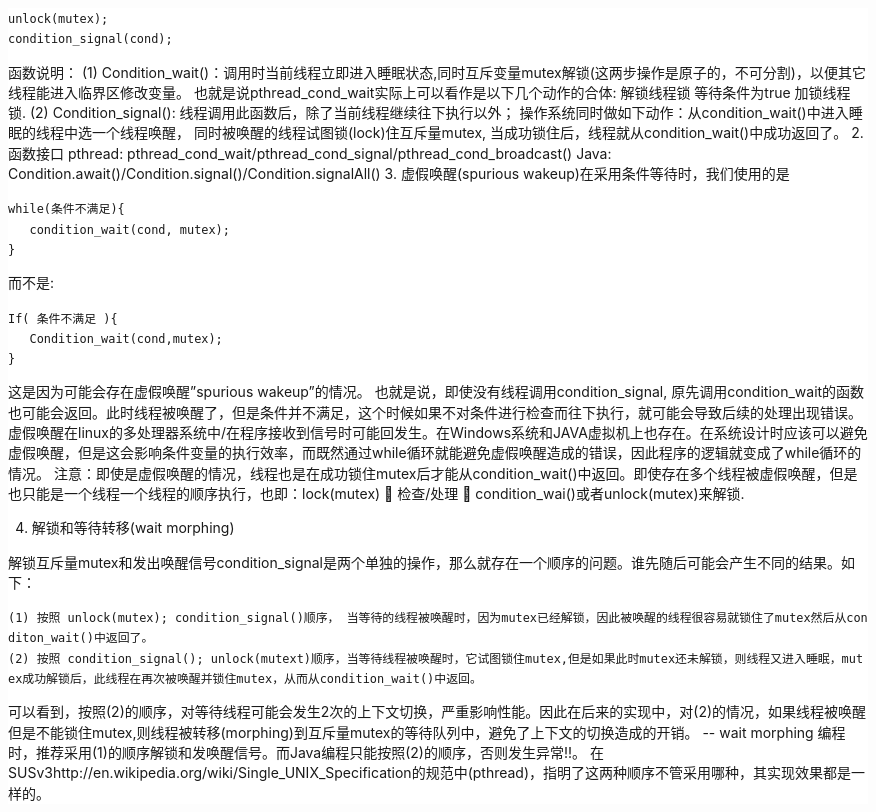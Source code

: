 ```objc
unlock(mutex);
condition_signal(cond);

```

函数说明：
(1) Condition_wait()：调用时当前线程立即进入睡眠状态,同时互斥变量mutex解锁(这两步操作是原子的，不可分割)，以便其它线程能进入临界区修改变量。
也就是说pthread_cond_wait实际上可以看作是以下几个动作的合体:
解锁线程锁
等待条件为true
加锁线程锁.
(2) Condition_signal(): 线程调用此函数后，除了当前线程继续往下执行以外； 操作系统同时做如下动作：从condition_wait()中进入睡眠的线程中选一个线程唤醒， 同时被唤醒的线程试图锁(lock)住互斥量mutex, 当成功锁住后，线程就从condition_wait()中成功返回了。
2. 函数接口
pthread: pthread_cond_wait/pthread_cond_signal/pthread_cond_broadcast()
Java: Condition.await()/Condition.signal()/Condition.signalAll()
3. 虚假唤醒(spurious wakeup)在采用条件等待时，我们使用的是
```objc
while(条件不满足){
   condition_wait(cond, mutex);
}
```
而不是:
```objc
If( 条件不满足 ){
   Condition_wait(cond,mutex);
} 
```
这是因为可能会存在虚假唤醒”spurious wakeup”的情况。
也就是说，即使没有线程调用condition_signal, 原先调用condition_wait的函数也可能会返回。此时线程被唤醒了，但是条件并不满足，这个时候如果不对条件进行检查而往下执行，就可能会导致后续的处理出现错误。
虚假唤醒在linux的多处理器系统中/在程序接收到信号时可能回发生。在Windows系统和JAVA虚拟机上也存在。在系统设计时应该可以避免虚假唤醒，但是这会影响条件变量的执行效率，而既然通过while循环就能避免虚假唤醒造成的错误，因此程序的逻辑就变成了while循环的情况。
注意：即使是虚假唤醒的情况，线程也是在成功锁住mutex后才能从condition_wait()中返回。即使存在多个线程被虚假唤醒，但是也只能是一个线程一个线程的顺序执行，也即：lock(mutex)   检查/处理  condition_wai()或者unlock(mutex)来解锁. 

4. 解锁和等待转移(wait morphing)

解锁互斥量mutex和发出唤醒信号condition_signal是两个单独的操作，那么就存在一个顺序的问题。谁先随后可能会产生不同的结果。如下：

	(1) 按照 unlock(mutex); condition_signal()顺序， 当等待的线程被唤醒时，因为mutex已经解锁，因此被唤醒的线程很容易就锁住了mutex然后从conditon_wait()中返回了。
	(2) 按照 condition_signal(); unlock(mutext)顺序，当等待线程被唤醒时，它试图锁住mutex,但是如果此时mutex还未解锁，则线程又进入睡眠，mutex成功解锁后，此线程在再次被唤醒并锁住mutex，从而从condition_wait()中返回。
可以看到，按照(2)的顺序，对等待线程可能会发生2次的上下文切换，严重影响性能。因此在后来的实现中，对(2)的情况，如果线程被唤醒但是不能锁住mutex,则线程被转移(morphing)到互斥量mutex的等待队列中，避免了上下文的切换造成的开销。 -- wait morphing
编程时，推荐采用(1)的顺序解锁和发唤醒信号。而Java编程只能按照(2)的顺序，否则发生异常!!。
在SUSv3http://en.wikipedia.org/wiki/Single_UNIX_Specification的规范中(pthread)，指明了这两种顺序不管采用哪种，其实现效果都是一样的。
